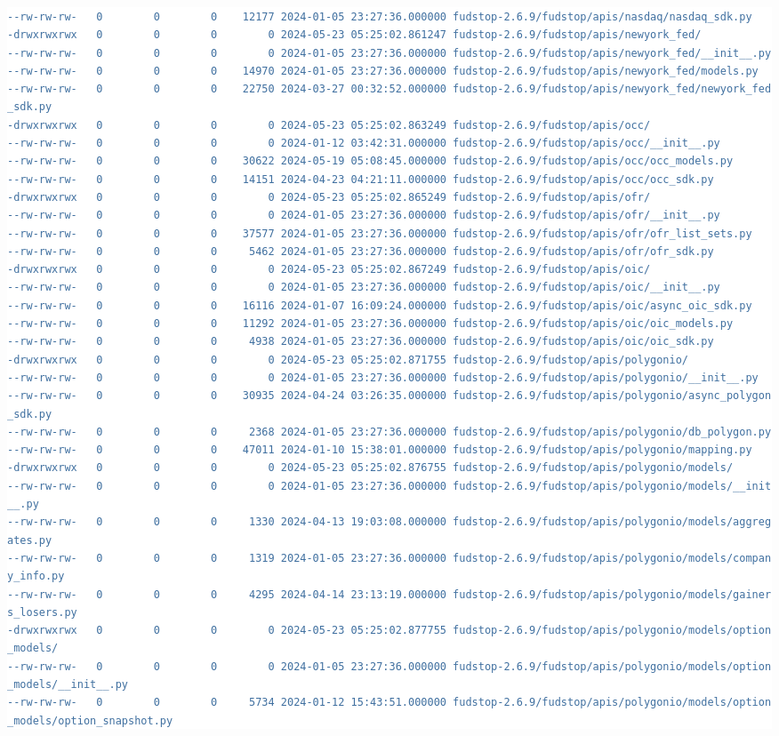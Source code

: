 ```diff
--rw-rw-rw-   0        0        0    12177 2024-01-05 23:27:36.000000 fudstop-2.6.9/fudstop/apis/nasdaq/nasdaq_sdk.py
-drwxrwxrwx   0        0        0        0 2024-05-23 05:25:02.861247 fudstop-2.6.9/fudstop/apis/newyork_fed/
--rw-rw-rw-   0        0        0        0 2024-01-05 23:27:36.000000 fudstop-2.6.9/fudstop/apis/newyork_fed/__init__.py
--rw-rw-rw-   0        0        0    14970 2024-01-05 23:27:36.000000 fudstop-2.6.9/fudstop/apis/newyork_fed/models.py
--rw-rw-rw-   0        0        0    22750 2024-03-27 00:32:52.000000 fudstop-2.6.9/fudstop/apis/newyork_fed/newyork_fed_sdk.py
-drwxrwxrwx   0        0        0        0 2024-05-23 05:25:02.863249 fudstop-2.6.9/fudstop/apis/occ/
--rw-rw-rw-   0        0        0        0 2024-01-12 03:42:31.000000 fudstop-2.6.9/fudstop/apis/occ/__init__.py
--rw-rw-rw-   0        0        0    30622 2024-05-19 05:08:45.000000 fudstop-2.6.9/fudstop/apis/occ/occ_models.py
--rw-rw-rw-   0        0        0    14151 2024-04-23 04:21:11.000000 fudstop-2.6.9/fudstop/apis/occ/occ_sdk.py
-drwxrwxrwx   0        0        0        0 2024-05-23 05:25:02.865249 fudstop-2.6.9/fudstop/apis/ofr/
--rw-rw-rw-   0        0        0        0 2024-01-05 23:27:36.000000 fudstop-2.6.9/fudstop/apis/ofr/__init__.py
--rw-rw-rw-   0        0        0    37577 2024-01-05 23:27:36.000000 fudstop-2.6.9/fudstop/apis/ofr/ofr_list_sets.py
--rw-rw-rw-   0        0        0     5462 2024-01-05 23:27:36.000000 fudstop-2.6.9/fudstop/apis/ofr/ofr_sdk.py
-drwxrwxrwx   0        0        0        0 2024-05-23 05:25:02.867249 fudstop-2.6.9/fudstop/apis/oic/
--rw-rw-rw-   0        0        0        0 2024-01-05 23:27:36.000000 fudstop-2.6.9/fudstop/apis/oic/__init__.py
--rw-rw-rw-   0        0        0    16116 2024-01-07 16:09:24.000000 fudstop-2.6.9/fudstop/apis/oic/async_oic_sdk.py
--rw-rw-rw-   0        0        0    11292 2024-01-05 23:27:36.000000 fudstop-2.6.9/fudstop/apis/oic/oic_models.py
--rw-rw-rw-   0        0        0     4938 2024-01-05 23:27:36.000000 fudstop-2.6.9/fudstop/apis/oic/oic_sdk.py
-drwxrwxrwx   0        0        0        0 2024-05-23 05:25:02.871755 fudstop-2.6.9/fudstop/apis/polygonio/
--rw-rw-rw-   0        0        0        0 2024-01-05 23:27:36.000000 fudstop-2.6.9/fudstop/apis/polygonio/__init__.py
--rw-rw-rw-   0        0        0    30935 2024-04-24 03:26:35.000000 fudstop-2.6.9/fudstop/apis/polygonio/async_polygon_sdk.py
--rw-rw-rw-   0        0        0     2368 2024-01-05 23:27:36.000000 fudstop-2.6.9/fudstop/apis/polygonio/db_polygon.py
--rw-rw-rw-   0        0        0    47011 2024-01-10 15:38:01.000000 fudstop-2.6.9/fudstop/apis/polygonio/mapping.py
-drwxrwxrwx   0        0        0        0 2024-05-23 05:25:02.876755 fudstop-2.6.9/fudstop/apis/polygonio/models/
--rw-rw-rw-   0        0        0        0 2024-01-05 23:27:36.000000 fudstop-2.6.9/fudstop/apis/polygonio/models/__init__.py
--rw-rw-rw-   0        0        0     1330 2024-04-13 19:03:08.000000 fudstop-2.6.9/fudstop/apis/polygonio/models/aggregates.py
--rw-rw-rw-   0        0        0     1319 2024-01-05 23:27:36.000000 fudstop-2.6.9/fudstop/apis/polygonio/models/company_info.py
--rw-rw-rw-   0        0        0     4295 2024-04-14 23:13:19.000000 fudstop-2.6.9/fudstop/apis/polygonio/models/gainers_losers.py
-drwxrwxrwx   0        0        0        0 2024-05-23 05:25:02.877755 fudstop-2.6.9/fudstop/apis/polygonio/models/option_models/
--rw-rw-rw-   0        0        0        0 2024-01-05 23:27:36.000000 fudstop-2.6.9/fudstop/apis/polygonio/models/option_models/__init__.py
--rw-rw-rw-   0        0        0     5734 2024-01-12 15:43:51.000000 fudstop-2.6.9/fudstop/apis/polygonio/models/option_models/option_snapshot.py
```